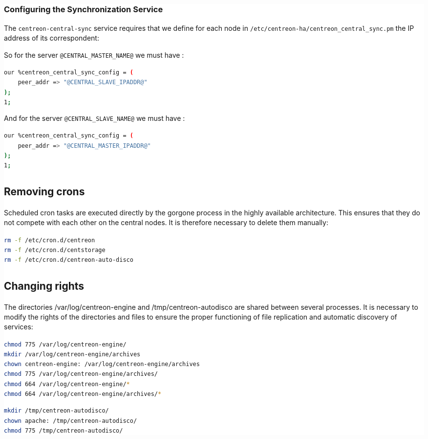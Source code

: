 ### Configuring the Synchronization Service

The `centreon-central-sync` service requires that we define for each node in `/etc/centreon-ha/centreon_central_sync.pm` the IP address of its correspondent:

So for the server `@CENTRAL_MASTER_NAME@` we must have :

```bash
our %centreon_central_sync_config = (
    peer_addr => "@CENTRAL_SLAVE_IPADDR@"
);
1;
```

And for the server `@CENTRAL_SLAVE_NAME@` we must have :

```bash
our %centreon_central_sync_config = (
    peer_addr => "@CENTRAL_MASTER_IPADDR@"
);
1;
```

## Removing crons

Scheduled cron tasks are executed directly by the gorgone process in the highly available architecture. This ensures that they do not compete with each other on the central nodes. It is therefore necessary to delete them manually:

```bash
rm -f /etc/cron.d/centreon
rm -f /etc/cron.d/centstorage
rm -f /etc/cron.d/centreon-auto-disco
```

## Changing rights

The directories /var/log/centreon-engine and /tmp/centreon-autodisco are shared between several processes. It is necessary to modify the rights of the directories and files to ensure the proper functioning of file replication and automatic discovery of services:

```bash
chmod 775 /var/log/centreon-engine/
mkdir /var/log/centreon-engine/archives
chown centreon-engine: /var/log/centreon-engine/archives
chmod 775 /var/log/centreon-engine/archives/
chmod 664 /var/log/centreon-engine/*
chmod 664 /var/log/centreon-engine/archives/*
```

```bash
mkdir /tmp/centreon-autodisco/
chown apache: /tmp/centreon-autodisco/
chmod 775 /tmp/centreon-autodisco/
```
